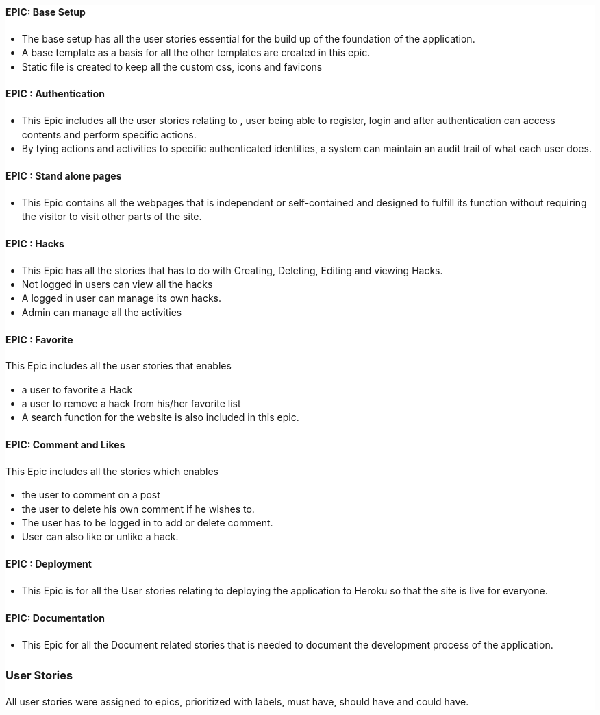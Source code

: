 #### EPIC: Base Setup

- The base setup has all the user stories essential for the build up of the foundation of the application. 
- A base template as a basis for all the other templates are created in this epic.
- Static file is created to keep all the custom css, icons and favicons

#### EPIC : Authentication

- This Epic includes all the user stories relating to , user being able to register, login and after authentication can access contents and perform specific actions.
- By tying actions and activities to specific authenticated identities, a system can maintain an audit trail of what each user does.

#### EPIC : Stand alone pages

- This Epic contains all the webpages that is independent or self-contained and designed to fulfill its function without requiring the visitor to visit other parts of the site. 


#### EPIC : Hacks

- This Epic has all the stories that has to do with Creating, Deleting, Editing and viewing Hacks. 
- Not logged in users can view all the hacks
- A logged in user can manage its own hacks.
- Admin can manage all the activities


#### EPIC : Favorite

This Epic includes all the user stories that enables 
- a user to favorite a Hack 
- a user to remove a hack from his/her favorite list
- A search function for the website is also included in this epic.

#### EPIC: Comment and Likes

This Epic includes all the stories which enables 
- the user to comment on a post 
- the user to delete his own comment if he wishes to. 
- The user has to be logged in to add or delete comment.
- User can also like or unlike a hack.


#### EPIC :  Deployment

- This Epic is for all the User stories relating to deploying the application to Heroku so that the site is live for everyone.

#### EPIC: Documentation

- This Epic for all the Document related stories that is needed to document the development process of the application.


### User Stories
All user stories were assigned to epics, prioritized with labels, must have, should have and could have.
